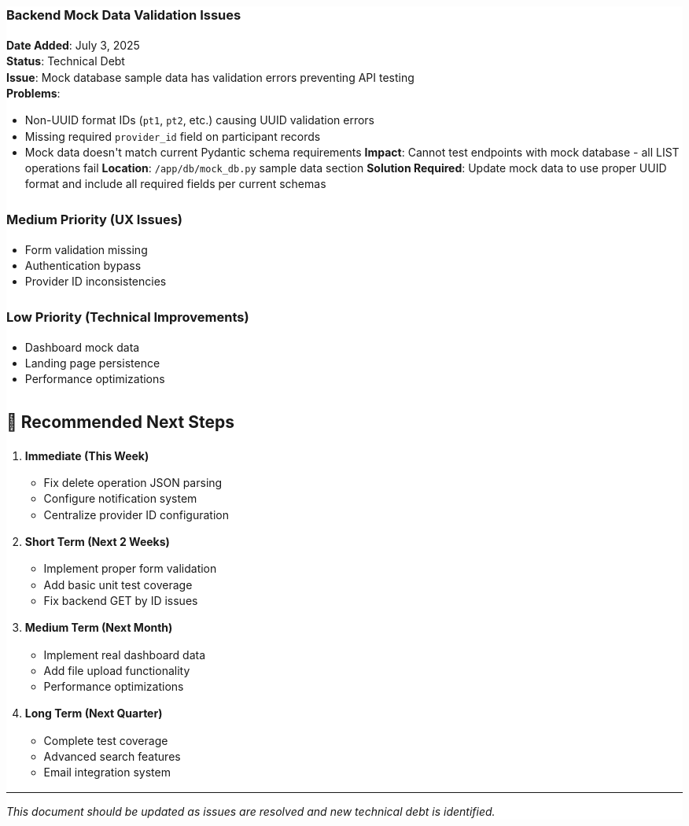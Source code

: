 ### Backend Mock Data Validation Issues
**Date Added**: July 3, 2025  
**Status**: Technical Debt  
**Issue**: Mock database sample data has validation errors preventing API testing  
**Problems**:
- Non-UUID format IDs (`pt1`, `pt2`, etc.) causing UUID validation errors
- Missing required `provider_id` field on participant records
- Mock data doesn't match current Pydantic schema requirements
**Impact**: Cannot test endpoints with mock database - all LIST operations fail
**Location**: `/app/db/mock_db.py` sample data section
**Solution Required**: Update mock data to use proper UUID format and include all required fields per current schemas

### Medium Priority (UX Issues)
- Form validation missing
- Authentication bypass
- Provider ID inconsistencies

### Low Priority (Technical Improvements)
- Dashboard mock data
- Landing page persistence
- Performance optimizations

## 🎯 Recommended Next Steps

1. **Immediate (This Week)**
   - Fix delete operation JSON parsing
   - Configure notification system
   - Centralize provider ID configuration

2. **Short Term (Next 2 Weeks)**
   - Implement proper form validation
   - Add basic unit test coverage
   - Fix backend GET by ID issues

3. **Medium Term (Next Month)**
   - Implement real dashboard data
   - Add file upload functionality
   - Performance optimizations

4. **Long Term (Next Quarter)**
   - Complete test coverage
   - Advanced search features
   - Email integration system

---

*This document should be updated as issues are resolved and new technical debt is identified.*